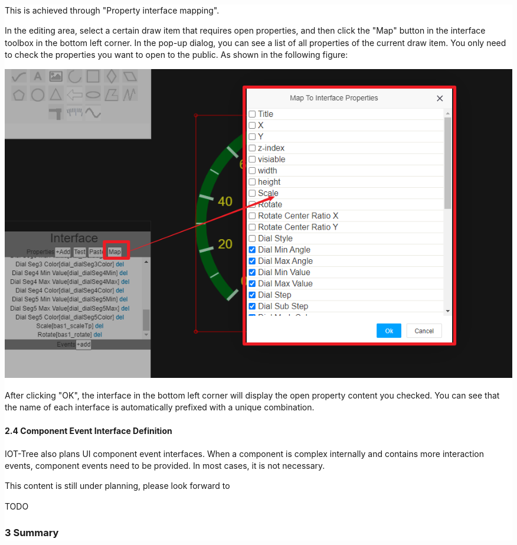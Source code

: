 This is achieved through "Property interface mapping".

In the editing area, select a certain draw item that requires open properties, and then click the "Map" button in the
interface toolbox in the bottom left corner. In the pop-up dialog, you can see a list of all properties of the current
draw item. You only need to check the properties you want to open to the public. As shown in the following figure:


<img src="../img/hmi/h035.png">



After clicking "OK", the interface in the bottom left corner will display the open property content you checked. You can
see that the name of each interface is automatically prefixed with a unique combination.

#### 2.4 Component Event Interface Definition

IOT-Tree also plans UI component event interfaces. When a component is complex internally and contains more interaction
events, component events need to be provided. In most cases, it is not necessary.

This content is still under planning, please look forward to

TODO

### 3 Summary
